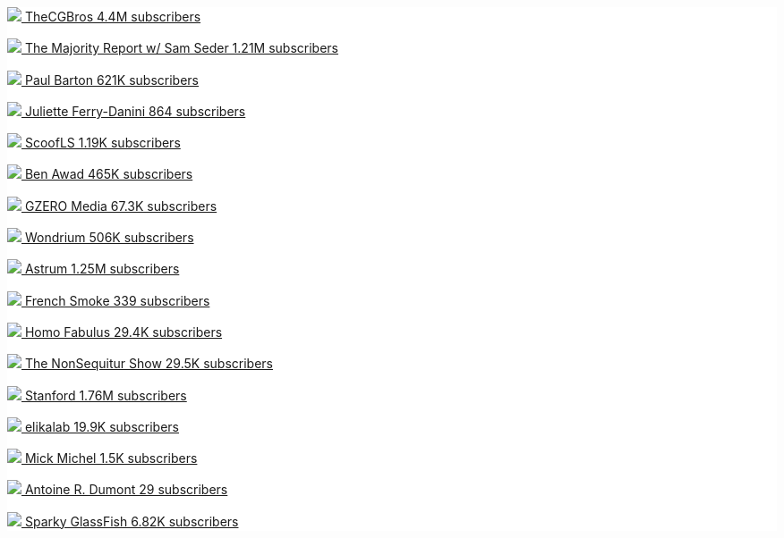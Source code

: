  [![](https://yt3.googleusercontent.com/ytc/AMLnZu8rtZS4Hqbmsa-vMf8OEEYSjDxglYvJMcTkDf5hfw=s176-c-k-c0x00ffffff-no-rj-mo) TheCGBros 4.4M subscribers](https://www.youtube.com/user/TheCGBro)

 [![](https://yt3.googleusercontent.com/ytc/AMLnZu-y_oMkHoqlgaL9opBaQRrBKxBhAHJ6uFfLKoEF=s176-c-k-c0x00ffffff-no-rj-mo) The Majority Report w/ Sam Seder 1.21M subscribers](https://www.youtube.com/user/SamSeder)

 [![](https://yt3.googleusercontent.com/ytc/AMLnZu_C6cVYLqKveNIzcOMkVAtBn2nU7vIIvNNVcRaHNw=s176-c-k-c0x00ffffff-no-rj-mo) Paul Barton 621K subscribers](https://www.youtube.com/user/PaulBartonPiano)

 [![](https://yt3.googleusercontent.com/ytc/AMLnZu8Js8RaNHFUwcBhEYV-7V50NRP6Kmlxg9gQ925u=s176-c-k-c0x00ffffff-no-rj-mo) Juliette Ferry-Danini 864 subscribers](https://www.youtube.com/channel/UC-6FP0B9c70i5MRmvWCKjzA)

 [![](https://yt3.googleusercontent.com/ytc/AMLnZu_0gG8C4K6nhs-cwTF58w6nmr0VsU4ZkJFwKgRc=s176-c-k-c0x00ffffff-no-rj-mo) ScoofLS 1.19K subscribers](https://www.youtube.com/user/ScoofLS)

 [![](https://yt3.googleusercontent.com/ytc/AMLnZu9FLR7tH1kY8h96dl0sAPVE1EWXDNis3_SiNN5HKA=s176-c-k-c0x00ffffff-no-rj-mo) Ben Awad 465K subscribers](https://www.youtube.com/user/99baddawg)

 [![](https://yt3.googleusercontent.com/DcCjNBIA5SNSq9gmUvgR9oe9etMSInhuEISXHxwqbppMFoicBr9Glin7k7jOIEg_DPDQR_4-vpY=s176-c-k-c0x00ffffff-no-rj-mo) GZERO Media 67.3K subscribers](https://www.youtube.com/channel/UC-8_qAhNVG8G1wxONMnYr3Q)

 [![](https://yt3.googleusercontent.com/yvTgjPufcCazrO9jPaUuA_oMqfwknBd0RJI3BpftiL943yypcPJmA-E-bCyD-50OhnVT6i-v9Q=s176-c-k-c0x00ffffff-no-rj-mo) Wondrium 506K subscribers](https://www.youtube.com/user/TheGreatCourses)

 [![](https://yt3.googleusercontent.com/ytc/AMLnZu-Kj9xuEE4vGXnUZu5NAZmwkb227xrXe8F_F9lcmA=s176-c-k-c0x00ffffff-no-rj-mo) Astrum 1.25M subscribers](https://www.youtube.com/user/astrumspace)

 [![](https://yt3.googleusercontent.com/ytc/AMLnZu-aW8sr_assFcCQiVoqvbvNj8atDHTKkloP4sIP=s176-c-k-c0x00ffffff-no-rj-mo) French Smoke 339 subscribers](https://www.youtube.com/user/frenchsmokeblog)

 [![](https://yt3.googleusercontent.com/ytc/AMLnZu-lg3n5ny73eHuiMRbfF288uBPPdA6dUGJjNzkH=s176-c-k-c0x00ffffff-no-rj-mo) Homo Fabulus 29.4K subscribers](https://www.youtube.com/channel/UC-Dmq5q3-FIBknv1TVIR__Q)

 [![](https://yt3.googleusercontent.com/8TU-fakNICbjyQfBoToTCV0aehPUXJzymhpH8X3bNnqLV5y-nmadaWigMRZlDdZ--OnXJ_C3GOU=s176-c-k-c0x00ffffff-no-rj-mo) The NonSequitur Show 29.5K subscribers](https://www.youtube.com/channel/UC-ElvDDr3kszDmKVgvr_BtA)

 [![](https://yt3.googleusercontent.com/ADFxSeyOWjOWtfEsg3mBpwAX3PQ0XhK0C6fsKG3XmLGjonEe-QrU8tWJ2n4Ug8EAWYjXT0tt=s176-c-k-c0x00ffffff-no-rj-mo) Stanford 1.76M subscribers](https://www.youtube.com/user/StanfordUniversity)

 [![](https://yt3.googleusercontent.com/ytc/AMLnZu-hb1ZY2bsafWHwvV3fQshv9KqJy8hYBqVkYQ=s176-c-k-c0x00ffffff-no-rj-mo) elikalab 19.9K subscribers](https://www.youtube.com/user/elikalab)

 [![](https://yt3.googleusercontent.com/ytc/AMLnZu_K8TfZkX2lA_av3QjqL6PEZhtn_6ovGuQFeCufRg=s176-c-k-c0x00ffffff-no-rj-mo) Mick Michel 1.5K subscribers](https://www.youtube.com/channel/UC-MpMD9_tFIoBYfHch86jqg)

 [![](https://yt3.googleusercontent.com/ytc/AMLnZu9bMgCRAiFTRTF9XNNSOKHOw10E4uXNm9kJvNpT4w=s176-c-k-c0x00ffffff-no-rj-mo) Antoine R. Dumont 29 subscribers](https://www.youtube.com/user/ToNyX522)

 [![](https://yt3.googleusercontent.com/ytc/AMLnZu9NlJETFj5j8gf9T2EK4vL5uIDxv4Am_1lweWM=s176-c-k-c0x00ffffff-no-rj-mo) Sparky GlassFish 6.82K subscribers](https://www.youtube.com/user/GlassFishVideos)
